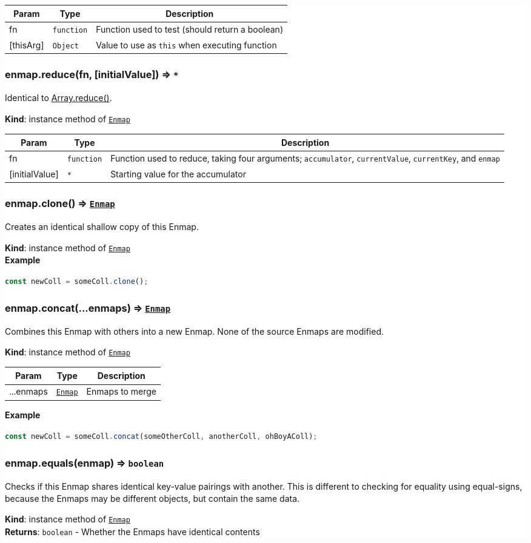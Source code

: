 | Param | Type | Description |
| --- | --- | --- |
| fn | <code>function</code> | Function used to test (should return a boolean) |
| [thisArg] | <code>Object</code> | Value to use as `this` when executing function |

<a name="Enmap+reduce"></a>

### enmap.reduce(fn, [initialValue]) ⇒ <code>\*</code>
Identical to
[Array.reduce()](https://developer.mozilla.org/en-US/docs/Web/JavaScript/Reference/Global_Objects/Array/reduce).

**Kind**: instance method of [<code>Enmap</code>](#Enmap)  

| Param | Type | Description |
| --- | --- | --- |
| fn | <code>function</code> | Function used to reduce, taking four arguments; `accumulator`, `currentValue`, `currentKey`, and `enmap` |
| [initialValue] | <code>\*</code> | Starting value for the accumulator |

<a name="Enmap+clone"></a>

### enmap.clone() ⇒ [<code>Enmap</code>](#Enmap)
Creates an identical shallow copy of this Enmap.

**Kind**: instance method of [<code>Enmap</code>](#Enmap)  
**Example**  
```js
const newColl = someColl.clone();
```
<a name="Enmap+concat"></a>

### enmap.concat(...enmaps) ⇒ [<code>Enmap</code>](#Enmap)
Combines this Enmap with others into a new Enmap. None of the source Enmaps are modified.

**Kind**: instance method of [<code>Enmap</code>](#Enmap)  

| Param | Type | Description |
| --- | --- | --- |
| ...enmaps | [<code>Enmap</code>](#Enmap) | Enmaps to merge |

**Example**  
```js
const newColl = someColl.concat(someOtherColl, anotherColl, ohBoyAColl);
```
<a name="Enmap+equals"></a>

### enmap.equals(enmap) ⇒ <code>boolean</code>
Checks if this Enmap shares identical key-value pairings with another.
This is different to checking for equality using equal-signs, because
the Enmaps may be different objects, but contain the same data.

**Kind**: instance method of [<code>Enmap</code>](#Enmap)  
**Returns**: <code>boolean</code> - Whether the Enmaps have identical contents  
